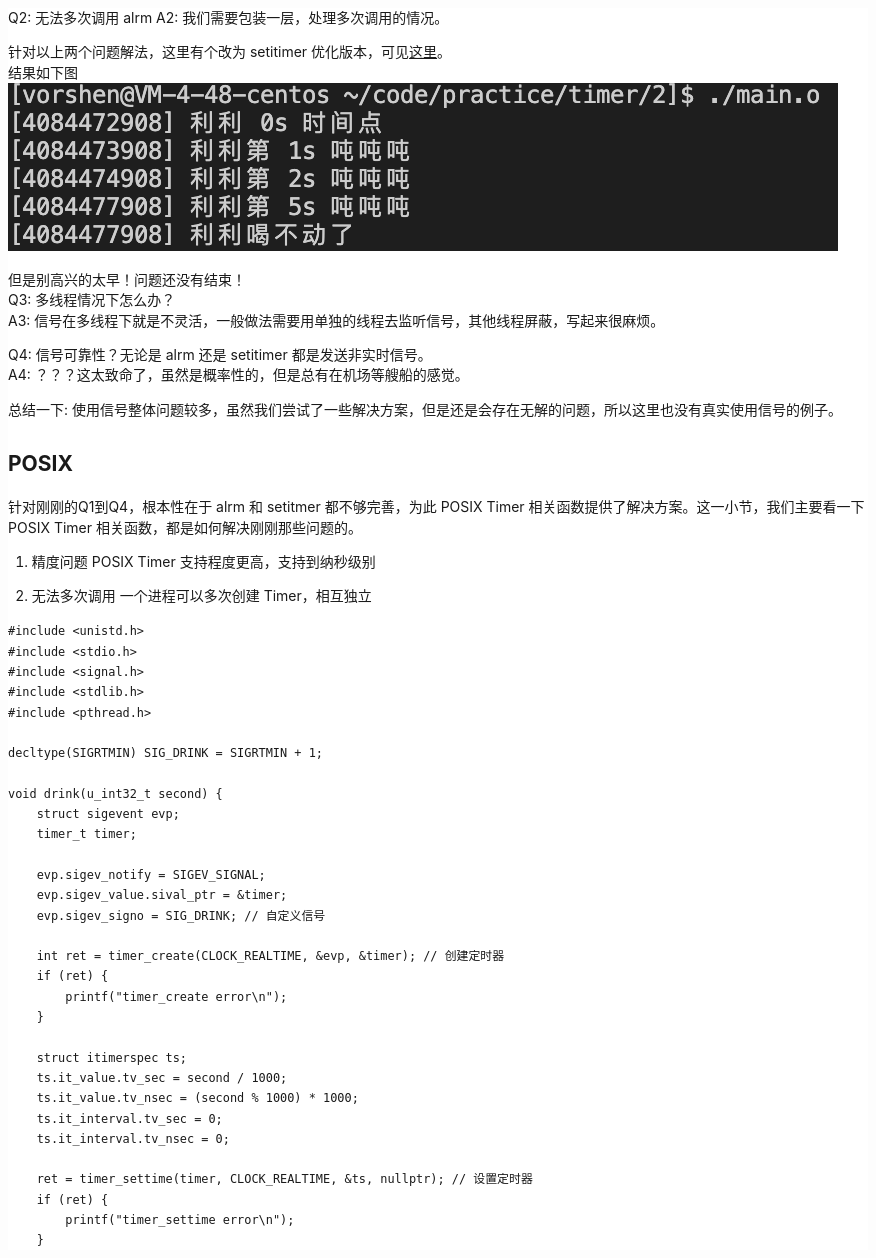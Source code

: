 Q2: 无法多次调用 alrm
A2: 我们需要包装一层，处理多次调用的情况。

针对以上两个问题解法，这里有个改为 setitimer 优化版本，可见[这里](./example/setitimer/main.cc)。  
结果如下图  
![setitimer 执行结果](./assets/2.png)

但是别高兴的太早！问题还没有结束！  
Q3: 多线程情况下怎么办？  
A3: 信号在多线程下就是不灵活，一般做法需要用单独的线程去监听信号，其他线程屏蔽，写起来很麻烦。

Q4: 信号可靠性？无论是 alrm 还是 setitimer 都是发送非实时信号。  
A4: ？？？这太致命了，虽然是概率性的，但是总有在机场等艘船的感觉。

总结一下: 使用信号整体问题较多，虽然我们尝试了一些解决方案，但是还是会存在无解的问题，所以这里也没有真实使用信号的例子。

## POSIX
针对刚刚的Q1到Q4，根本性在于 alrm 和 setitmer 都不够完善，为此 POSIX Timer 相关函数提供了解决方案。这一小节，我们主要看一下 POSIX Timer 相关函数，都是如何解决刚刚那些问题的。

1. 精度问题
POSIX Timer 支持程度更高，支持到纳秒级别

2. 无法多次调用
一个进程可以多次创建 Timer，相互独立
```
#include <unistd.h>
#include <stdio.h>
#include <signal.h>
#include <stdlib.h>
#include <pthread.h>

decltype(SIGRTMIN) SIG_DRINK = SIGRTMIN + 1;

void drink(u_int32_t second) {
    struct sigevent evp;
    timer_t timer;

    evp.sigev_notify = SIGEV_SIGNAL;
    evp.sigev_value.sival_ptr = &timer;
    evp.sigev_signo = SIG_DRINK; // 自定义信号

    int ret = timer_create(CLOCK_REALTIME, &evp, &timer); // 创建定时器
    if (ret) {
        printf("timer_create error\n");
    }

    struct itimerspec ts;
    ts.it_value.tv_sec = second / 1000;
    ts.it_value.tv_nsec = (second % 1000) * 1000;
    ts.it_interval.tv_sec = 0;
    ts.it_interval.tv_nsec = 0;

    ret = timer_settime(timer, CLOCK_REALTIME, &ts, nullptr); // 设置定时器
    if (ret) {
        printf("timer_settime error\n");
    }
```
